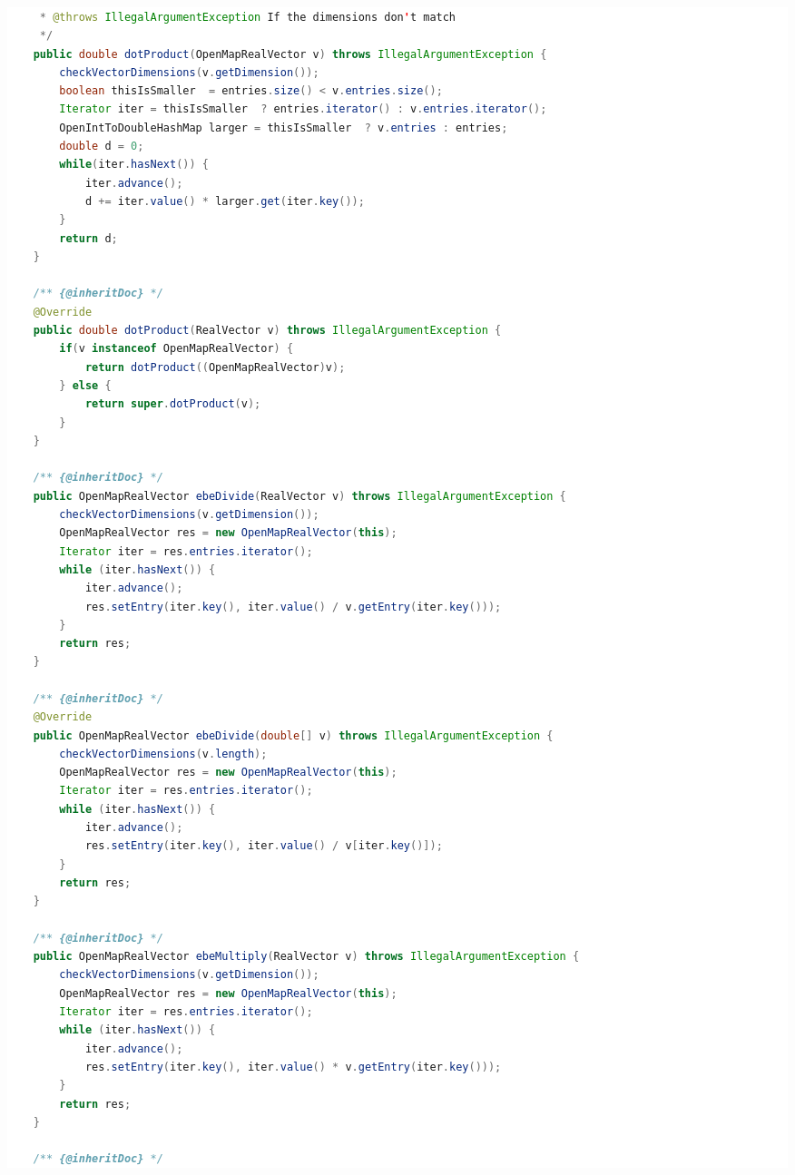 ```java
     * @throws IllegalArgumentException If the dimensions don't match
     */
    public double dotProduct(OpenMapRealVector v) throws IllegalArgumentException {
        checkVectorDimensions(v.getDimension());
        boolean thisIsSmaller  = entries.size() < v.entries.size();
        Iterator iter = thisIsSmaller  ? entries.iterator() : v.entries.iterator();
        OpenIntToDoubleHashMap larger = thisIsSmaller  ? v.entries : entries;
        double d = 0;
        while(iter.hasNext()) {
            iter.advance();
            d += iter.value() * larger.get(iter.key());
        }
        return d;
    }

    /** {@inheritDoc} */
    @Override
    public double dotProduct(RealVector v) throws IllegalArgumentException {
        if(v instanceof OpenMapRealVector) {
            return dotProduct((OpenMapRealVector)v);
        } else {
            return super.dotProduct(v);
        }
    }

    /** {@inheritDoc} */
    public OpenMapRealVector ebeDivide(RealVector v) throws IllegalArgumentException {
        checkVectorDimensions(v.getDimension());
        OpenMapRealVector res = new OpenMapRealVector(this);
        Iterator iter = res.entries.iterator();
        while (iter.hasNext()) {
            iter.advance();
            res.setEntry(iter.key(), iter.value() / v.getEntry(iter.key()));
        }
        return res;
    }

    /** {@inheritDoc} */
    @Override
    public OpenMapRealVector ebeDivide(double[] v) throws IllegalArgumentException {
        checkVectorDimensions(v.length);
        OpenMapRealVector res = new OpenMapRealVector(this);
        Iterator iter = res.entries.iterator();
        while (iter.hasNext()) {
            iter.advance();
            res.setEntry(iter.key(), iter.value() / v[iter.key()]);
        }
        return res;
    }

    /** {@inheritDoc} */
    public OpenMapRealVector ebeMultiply(RealVector v) throws IllegalArgumentException {
        checkVectorDimensions(v.getDimension());
        OpenMapRealVector res = new OpenMapRealVector(this);
        Iterator iter = res.entries.iterator();
        while (iter.hasNext()) {
            iter.advance();
            res.setEntry(iter.key(), iter.value() * v.getEntry(iter.key()));
        }
        return res;
    }

    /** {@inheritDoc} */
```